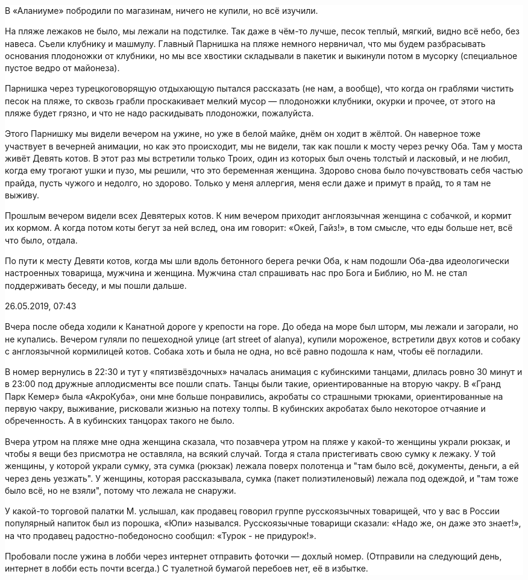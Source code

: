 В «Аланиуме» побродили по магазинам, ничего не купили, но всё изучили.

На пляже лежаков не было, мы лежали на подстилке. Так даже в чём-то лучше, песок теплый, мягкий, видно всё небо, без навеса. 
Съели клубнику и машмулу. Главный Парнишка на пляже немного нервничал, что мы будем разбрасывать основания плодоножки от клубники, но мы все хвостики складывали в пакетик и выкинули потом в мусорку (специальное пустое ведро от майонеза). 

Парнишка через турецкоговорящую отдыхающую пытался рассказать (не нам, а вообще), что когда он граблями чистить песок на пляже, то сквозь грабли проскакивает мелкий мусор — плодоножки клубники, окурки и прочее, от этого на пляже будет грязно, и что не надо раскидывать плодоножки, пожалуйста.

Этого Парнишку мы видели вечером на ужине, но уже в белой майке, днём он ходит в жёлтой. Он наверное тоже участвует в вечерней анимации, но как это происходит, мы не видели, так как пошли к мосту через речку Оба. Там у моста живёт Девять котов. В этот раз мы встретили только Троих, один из которых был очень толстый и ласковый, и не любил, когда ему трогают ушки и пузо, мы решили, что это беременная женщина. 
Здорово снова было почувствовать себя частью прайда, пусть чужого и недолго, но здорово. Только у меня аллергия, меня если даже и примут в прайд, то я там не выживу.

Прошлым вечером видели всех Девятерых котов. К ним вечером приходит англоязычная женщина с собачкой, и кормит их кормом. А когда потом коты бегут за ней вслед, она им говорит: «Окей, Гайз!», в том смысле, что еды больше нет, всё что было, отдала.

По пути к месту Девяти котов, когда мы шли вдоль бетонного берега речки Оба, к нам подошли Оба-два идеологически настроенных товарища, мужчина и женщина. Мужчина стал спрашивать нас про Бога и Библию, но М. не стал поддерживать беседу, и мы пошли дальше. 


26.05.2019, 07:43

Вчера после обеда ходили к Канатной дороге у крепости на горе. До обеда на море был шторм, мы лежали и загорали, но не купались. Вечером гуляли по пешеходной улице (art street of alanya), купили мороженое, встретили двух котов и собаку с англоязычной кормилицей котов. Собака хоть и была не одна, но всё равно подошла к нам, чтобы её погладили.

В номер вернулись в 22:30 и тут у «пятизвёздочных» началась анимация с кубинскими танцами, длилась ровно 30 минут и в 23:00 под дружные аплодисменты все пошли спать. Танцы были такие, ориентированные на вторую чакру. В «Гранд Парк Кемер» была «АкроКуба», они мне больше понравились, акробаты со страшными трюками, ориентированные на первую чакру, выживание, рисковали жизнью на потеху толпы.
В кубинских акробатах было некоторое отчаяние и обреченность. А в кубинских танцорах такого не было.

Вчера утром на пляже мне одна женщина сказала, что позавчера утром на пляже у какой-то женщины украли рюкзак, и чтобы я вещи без присмотра не оставляла, на всякий случай. Тогда я стала пристегивать свою сумку к лежаку. У той женщины, у которой украли сумку, эта сумка (рюкзак) лежала поверх полотенца и "там было всё, документы, деньги, а ей через день уезжать". У женщины, которая рассказывала, сумка (пакет полиэтиленовый) лежала под одеждой, и "там тоже было всё, но не взяли", потому что лежала не снаружи.

У какой-то торговой палатки М. услышал, как продавец говорил группе русскоязычных товарищей, что у вас в России популярный напиток был из порошка, «Юпи» назывался. Русскоязычные товарищи сказали: «Надо же, он даже это знает!», на что продавец радостно-победоносно сообщил: «Турок - не придурок!».

Пробовали после ужина в лобби через интернет отправить фоточки — дохлый номер. (Отправили на следующий день, интернет в лобби есть почти всегда.)
С туалетной бумагой перебоев нет, её в избытке.
